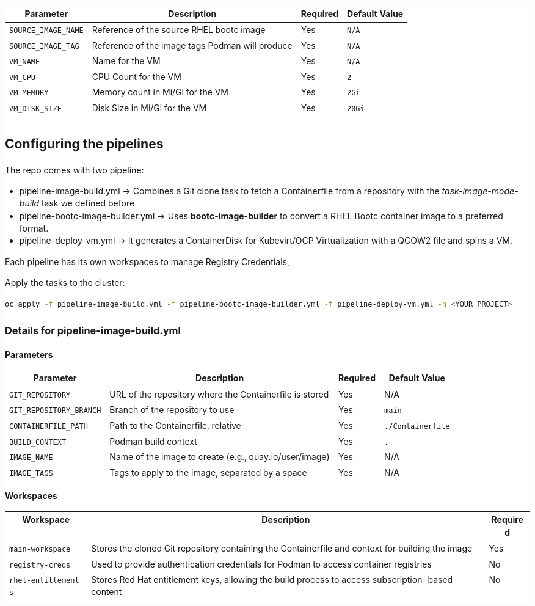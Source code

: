 | Parameter         | Description                                                          | Required | Default Value |
|------------------|----------------------------------------------------------------------|----------|--------------|
| `SOURCE_IMAGE_NAME`        | Reference of the source RHEL bootc image         | Yes      | `N/A` |
| `SOURCE_IMAGE_TAG`    | Reference of the image tags Podman will produce | Yes      | `N/A` |
| `VM_NAME` | Name for the VM                               | Yes       | `N/A` |
| `VM_CPU`    | CPU Count for the VM                                   | Yes       | `2` |
| `VM_MEMORY`       | Memory count in Mi/Gi for the VM                          | Yes       | `2Gi` |
| `VM_DISK_SIZE`       | Disk Size in Mi/Gi for the VM                          | Yes       | `20Gi` |



## Configuring the pipelines

The repo comes with two pipeline:

- pipeline-image-build.yml -> Combines a Git clone task to fetch a Containerfile from a repository with the *task-image-mode-build* task we defined before
- pipeline-bootc-image-builder.yml -> Uses **bootc-image-builder** to convert a RHEL Bootc container image to a preferred format.
- pipeline-deploy-vm.yml -> It generates a ContainerDisk for Kubevirt/OCP Virtualization with a QCOW2 file and spins a VM.

Each pipeline has its own workspaces to manage Registry Credentials,

Apply the tasks to the cluster:

```bash
oc apply -f pipeline-image-build.yml -f pipeline-bootc-image-builder.yml -f pipeline-deploy-vm.yml -n <YOUR_PROJECT>
```

### Details for pipeline-image-build.yml

**Parameters**

| Parameter               | Description                                               | Required | Default Value            |
|-------------------------|-----------------------------------------------------------|----------|--------------------------|
| `GIT_REPOSITORY`       | URL of the repository where the Containerfile is stored  | Yes      | N/A                      |
| `GIT_REPOSITORY_BRANCH` | Branch of the repository to use                         | Yes       | `main`                   |
| `CONTAINERFILE_PATH`    | Path to the Containerfile, relative                     | Yes       | `./Containerfile`        |
| `BUILD_CONTEXT`        | Podman build context                                    | Yes       | `.`                      |
| `IMAGE_NAME`          | Name of the image to create (e.g., quay.io/user/image)  | Yes      | N/A                      |
| `IMAGE_TAGS`          | Tags to apply to the image, separated by a space        | Yes      | N/A                      |

**Workspaces**

| Workspace         | Description                                                                                      | Required |
|------------------|--------------------------------------------------------------------------------------------------|----------|
| `main-workspace`    | Stores the cloned Git repository containing the Containerfile and context for building the image | Yes      |
| `registry-creds`    | Used to provide authentication credentials for Podman to access container registries             | No       |
| `rhel-entitlements` | Stores Red Hat entitlement keys, allowing the build process to access subscription-based content | No       |
